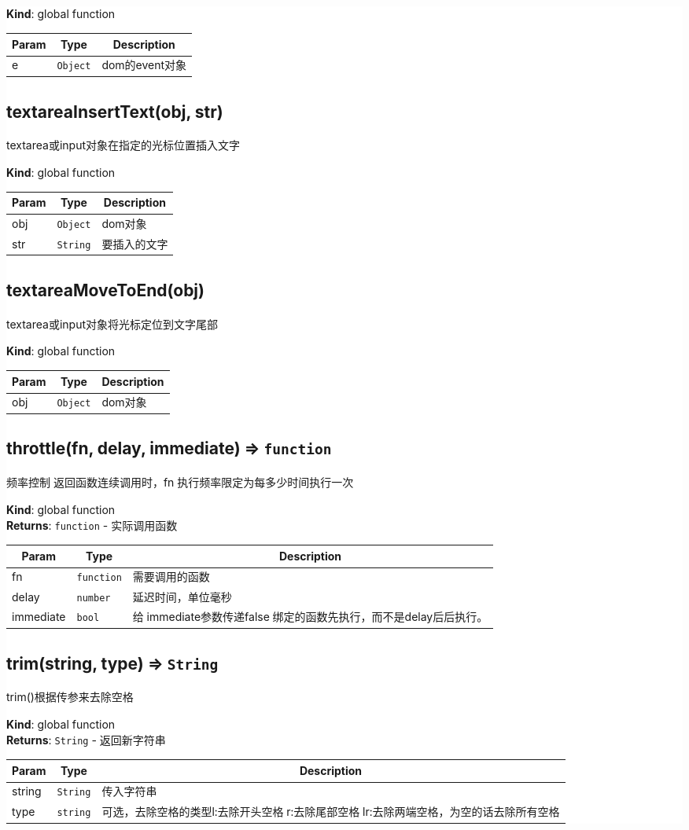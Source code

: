 **Kind**: global function  

| Param | Type | Description |
| --- | --- | --- |
| e | <code>Object</code> | dom的event对象 |

<a name="textareaInsertText"></a>

## textareaInsertText(obj, str)
textarea或input对象在指定的光标位置插入文字

**Kind**: global function  

| Param | Type | Description |
| --- | --- | --- |
| obj | <code>Object</code> | dom对象 |
| str | <code>String</code> | 要插入的文字 |

<a name="textareaMoveToEnd"></a>

## textareaMoveToEnd(obj)
textarea或input对象将光标定位到文字尾部

**Kind**: global function  

| Param | Type | Description |
| --- | --- | --- |
| obj | <code>Object</code> | dom对象 |

<a name="throttle"></a>

## throttle(fn, delay, immediate) ⇒ <code>function</code>
频率控制 返回函数连续调用时，fn 执行频率限定为每多少时间执行一次

**Kind**: global function  
**Returns**: <code>function</code> - 实际调用函数  

| Param | Type | Description |
| --- | --- | --- |
| fn | <code>function</code> | 需要调用的函数 |
| delay | <code>number</code> | 延迟时间，单位毫秒 |
| immediate | <code>bool</code> | 给 immediate参数传递false 绑定的函数先执行，而不是delay后后执行。 |

<a name="trim"></a>

## trim(string, type) ⇒ <code>String</code>
trim()根据传参来去除空格

**Kind**: global function  
**Returns**: <code>String</code> - 返回新字符串  

| Param | Type | Description |
| --- | --- | --- |
| string | <code>String</code> | 传入字符串 |
| type | <code>string</code> | 可选，去除空格的类型l:去除开头空格 r:去除尾部空格 lr:去除两端空格，为空的话去除所有空格 |

